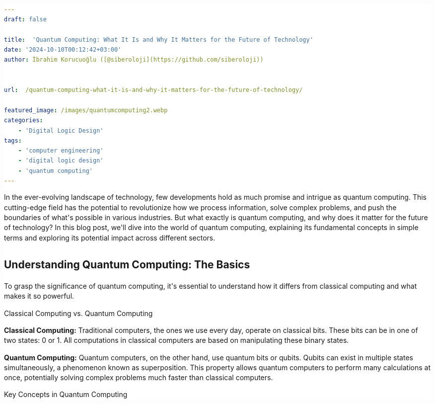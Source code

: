 ```yaml
---
draft: false

title:  'Quantum Computing: What It Is and Why It Matters for the Future of Technology'
date: '2024-10-10T00:12:42+03:00'
author: İbrahim Korucuoğlu ([@siberoloji](https://github.com/siberoloji))
 
 
url:  /quantum-computing-what-it-is-and-why-it-matters-for-the-future-of-technology/
 
featured_image: /images/quantumcomputing2.webp
categories:
    - 'Digital Logic Design'
tags:
    - 'computer engineering'
    - 'digital logic design'
    - 'quantum computing'
---
```



In the ever-evolving landscape of technology, few developments hold as much promise and intrigue as quantum computing. This cutting-edge field has the potential to revolutionize how we process information, solve complex problems, and push the boundaries of what's possible in various industries. But what exactly is quantum computing, and why does it matter for the future of technology? In this blog post, we'll dive into the world of quantum computing, explaining its fundamental concepts in simple terms and exploring its potential impact across different sectors.



## Understanding Quantum Computing: The Basics



To grasp the significance of quantum computing, it's essential to understand how it differs from classical computing and what makes it so powerful.



Classical Computing vs. Quantum Computing



**Classical Computing:** Traditional computers, the ones we use every day, operate on classical bits. These bits can be in one of two states: 0 or 1. All computations in classical computers are based on manipulating these binary states.



**Quantum Computing:** Quantum computers, on the other hand, use quantum bits or qubits. Qubits can exist in multiple states simultaneously, a phenomenon known as superposition. This property allows quantum computers to perform many calculations at once, potentially solving complex problems much faster than classical computers.



Key Concepts in Quantum Computing
